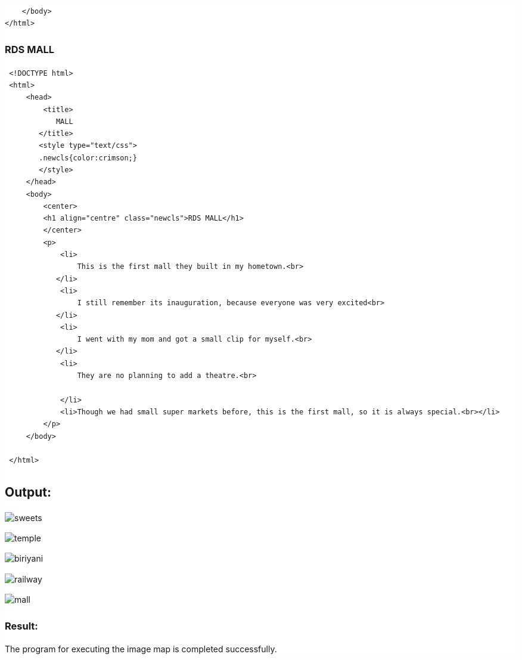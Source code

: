 ```
    </body>
</html>
```

### RDS MALL
```
 <!DOCTYPE html>
 <html>
     <head>
         <title>
            MALL
        </title>
        <style type="text/css">
        .newcls{color:crimson;}
        </style>
     </head>
     <body>
         <center>
         <h1 align="centre" class="newcls">RDS MALL</h1>
         </center>
         <p>
             <li>
                 This is the first mall they built in my hometown.<br>
            </li>
             <li>
                 I still remember its inauguration, because everyone was very excited<br>
            </li>
             <li>
                 I went with my mom and got a small clip for myself.<br>
            </li>
             <li>
                 They are no planning to add a theatre.<br>
                 
             </li>
             <li>Though we had small super markets before, this is the first mall, so it is always special.<br></li>
         </p>
     </body>

 </html>
```
## Output:
![sweets](https://user-images.githubusercontent.com/115523950/233784774-fa81413e-b217-41e5-bbb0-e1730fa6ee82.png)

![temple](https://user-images.githubusercontent.com/115523950/233784767-acf19215-b734-466f-b3f4-55780ea04976.png)

![biriyani](https://user-images.githubusercontent.com/115523950/233784804-ae9b1c36-6cc6-4f07-aad1-72bf4cbaea51.png)

![railway](https://user-images.githubusercontent.com/115523950/233784821-b999b1ba-d86f-4793-a779-8bb35adba3fd.png)

![mall](https://user-images.githubusercontent.com/115523950/233784830-8ace32c9-d347-4c5b-be17-60f25ba25170.png)

### Result:
The program for executing the image map is completed successfully. 
